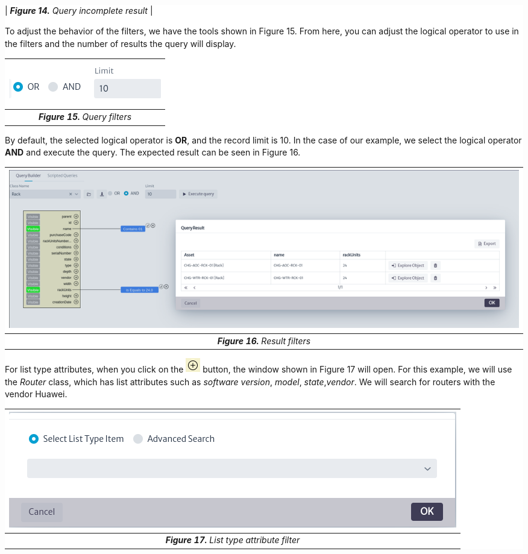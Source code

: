 | ***Figure 14.** Query incomplete result* |

To adjust the behavior of the filters, we have the tools shown in Figure 15. From here, you can adjust the logical operator to use in the filters and the number of results the query will display.

|![Query Filters](images/queries_filters.png)|
|:--:|
| ***Figure 15.** Query filters* |

By default, the selected logical operator is **OR**, and the record limit is 10. In the case of our example, we select the logical operator **AND** and execute the query. The expected result can be seen in Figure 16.

|![Result Filters](images/queries_filters_result.png)|
|:--:|
| ***Figure 16.** Result filters* |

For list type attributes, when you click on the ![Btn Add Filter](images/btn_add_condition.png) button, the window shown in Figure 17 will open. For this example, we will use the *Router* class, which has list attributes such as *software version*, *model*, *state*,*vendor*. We will search for routers with the vendor Huawei.

|![List Type Filter](images/queries_list_type_filter_window.png)|
|:--:|
| ***Figure 17.** List type attribute filter* |
